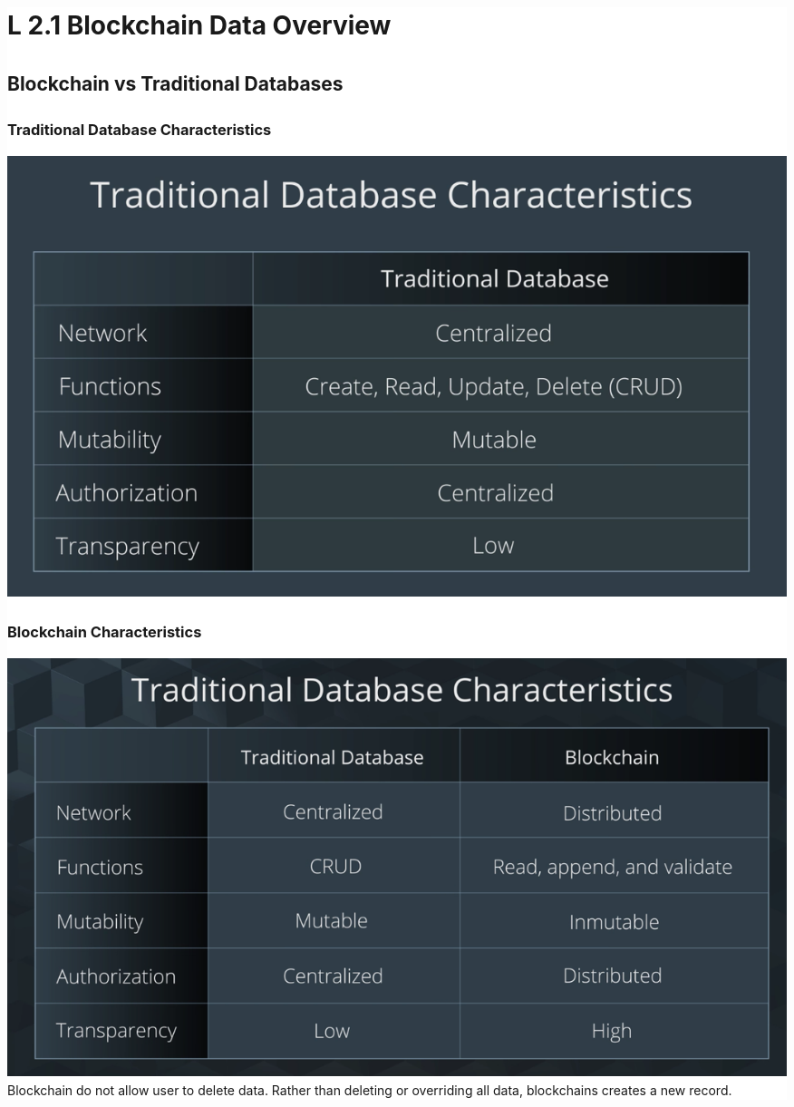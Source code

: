 # L 2.1 Blockchain Data Overview 
## Blockchain vs Traditional Databases 
### Traditional Database Characteristics 
![](L2.1%20Blockchain%20Data%20Overview/C730DF9D-670D-48DD-9C82-D2955F076FD9.png)

### Blockchain Characteristics 
![](L2.1%20Blockchain%20Data%20Overview/8C3C8798-FB8C-4A68-BD24-1A074B903355.png)
Blockchain do not allow user to delete data. Rather than deleting or overriding all data, blockchains creates a new record.  
